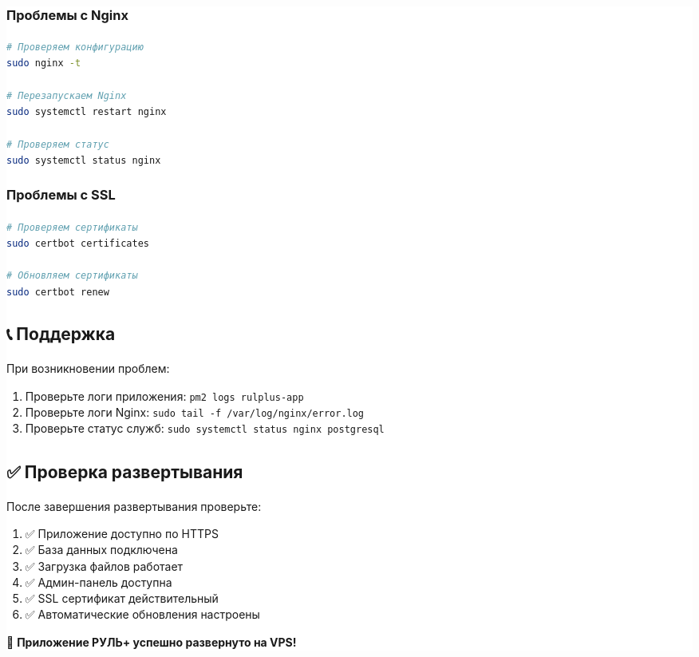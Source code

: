 ### Проблемы с Nginx
```bash
# Проверяем конфигурацию
sudo nginx -t

# Перезапускаем Nginx
sudo systemctl restart nginx

# Проверяем статус
sudo systemctl status nginx
```

### Проблемы с SSL
```bash
# Проверяем сертификаты
sudo certbot certificates

# Обновляем сертификаты
sudo certbot renew
```

## 📞 Поддержка

При возникновении проблем:
1. Проверьте логи приложения: `pm2 logs rulplus-app`
2. Проверьте логи Nginx: `sudo tail -f /var/log/nginx/error.log`
3. Проверьте статус служб: `sudo systemctl status nginx postgresql`

## ✅ Проверка развертывания

После завершения развертывания проверьте:

1. ✅ Приложение доступно по HTTPS
2. ✅ База данных подключена
3. ✅ Загрузка файлов работает
4. ✅ Админ-панель доступна
5. ✅ SSL сертификат действительный
6. ✅ Автоматические обновления настроены

🎉 **Приложение РУЛЬ+ успешно развернуто на VPS!**
